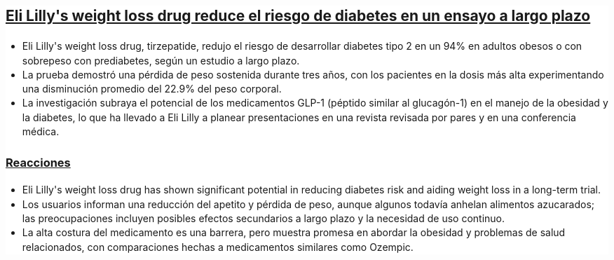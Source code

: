 ## [Eli Lilly's weight loss drug reduce el riesgo de diabetes en un ensayo a largo plazo](https://www.cnbc.com/2024/08/20/eli-lilly-weight-loss-drug-cuts-risk-of-developing-diabetes-in-trial.html)

- Eli Lilly's weight loss drug, tirzepatide, redujo el riesgo de desarrollar diabetes tipo 2 en un 94% en adultos obesos o con sobrepeso con prediabetes, según un estudio a largo plazo.
- La prueba demostró una pérdida de peso sostenida durante tres años, con los pacientes en la dosis más alta experimentando una disminución promedio del 22.9% del peso corporal.
- La investigación subraya el potencial de los medicamentos GLP-1 (péptido similar al glucagón-1) en el manejo de la obesidad y la diabetes, lo que ha llevado a Eli Lilly a planear presentaciones en una revista revisada por pares y en una conferencia médica.

### [Reacciones](https://news.ycombinator.com/item?id=41311222)

- Eli Lilly's weight loss drug has shown significant potential in reducing diabetes risk and aiding weight loss in a long-term trial.
- Los usuarios informan una reducción del apetito y pérdida de peso, aunque algunos todavía anhelan alimentos azucarados; las preocupaciones incluyen posibles efectos secundarios a largo plazo y la necesidad de uso continuo.
- La alta costura del medicamento es una barrera, pero muestra promesa en abordar la obesidad y problemas de salud relacionados, con comparaciones hechas a medicamentos similares como Ozempic.

<head>
  <meta property="og:title" content="Zen, un navegador de código abierto similar a Arc basado en el motor de Firefox" />
  <meta property="og:type" content="website" />
  <meta property="og:image" content="https://og.cho.sh/api/og/?title=Zen%2C%20un%20navegador%20de%20c%C3%B3digo%20abierto%20similar%20a%20Arc%20basado%20en%20el%20motor%20de%20Firefox&subheading=mi%C3%A9rcoles%2C%2021%20de%20agosto%20de%202024%3A%20Resumen%20de%20Hacker%20News" />
</head>
